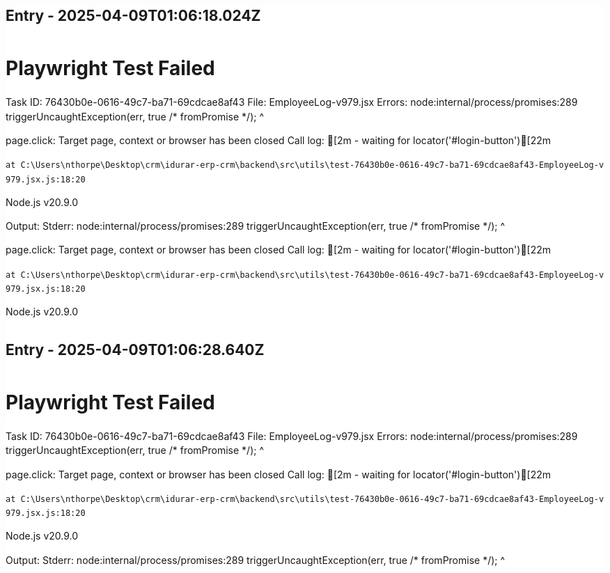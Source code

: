 ## Entry - 2025-04-09T01:06:18.024Z
# Playwright Test Failed
Task ID: 76430b0e-0616-49c7-ba71-69cdcae8af43
File: EmployeeLog-v979.jsx
Errors: node:internal/process/promises:289
            triggerUncaughtException(err, true /* fromPromise */);
            ^

page.click: Target page, context or browser has been closed
Call log:
[2m  - waiting for locator('#login-button')[22m

    at C:\Users\nthorpe\Desktop\crm\idurar-erp-crm\backend\src\utils\test-76430b0e-0616-49c7-ba71-69cdcae8af43-EmployeeLog-v979.jsx.js:18:20

Node.js v20.9.0

Output: 
Stderr: node:internal/process/promises:289
            triggerUncaughtException(err, true /* fromPromise */);
            ^

page.click: Target page, context or browser has been closed
Call log:
[2m  - waiting for locator('#login-button')[22m

    at C:\Users\nthorpe\Desktop\crm\idurar-erp-crm\backend\src\utils\test-76430b0e-0616-49c7-ba71-69cdcae8af43-EmployeeLog-v979.jsx.js:18:20

Node.js v20.9.0


## Entry - 2025-04-09T01:06:28.640Z
# Playwright Test Failed
Task ID: 76430b0e-0616-49c7-ba71-69cdcae8af43
File: EmployeeLog-v979.jsx
Errors: node:internal/process/promises:289
            triggerUncaughtException(err, true /* fromPromise */);
            ^

page.click: Target page, context or browser has been closed
Call log:
[2m  - waiting for locator('#login-button')[22m

    at C:\Users\nthorpe\Desktop\crm\idurar-erp-crm\backend\src\utils\test-76430b0e-0616-49c7-ba71-69cdcae8af43-EmployeeLog-v979.jsx.js:18:20

Node.js v20.9.0

Output: 
Stderr: node:internal/process/promises:289
            triggerUncaughtException(err, true /* fromPromise */);
            ^
